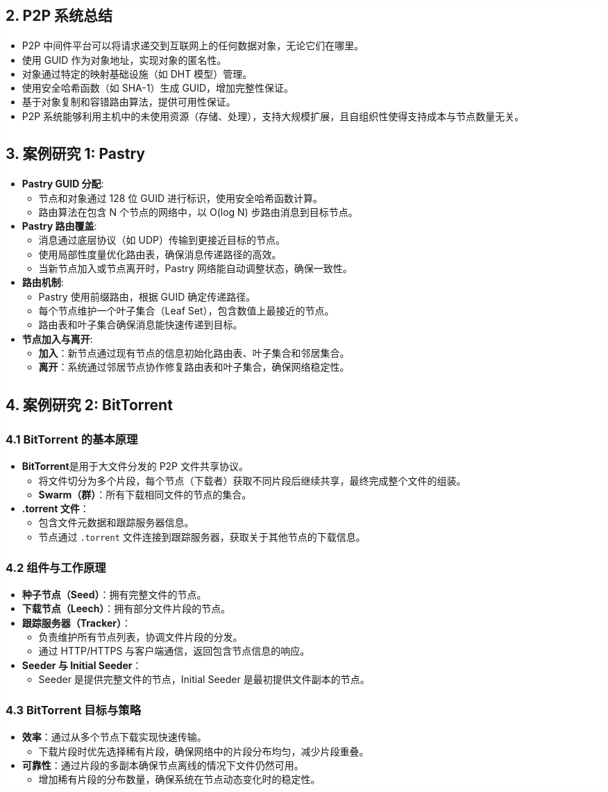## 2. P2P 系统总结
- P2P 中间件平台可以将请求递交到互联网上的任何数据对象，无论它们在哪里。
- 使用 GUID 作为对象地址，实现对象的匿名性。
- 对象通过特定的映射基础设施（如 DHT 模型）管理。
- 使用安全哈希函数（如 SHA-1）生成 GUID，增加完整性保证。
- 基于对象复制和容错路由算法，提供可用性保证。
- P2P 系统能够利用主机中的未使用资源（存储、处理），支持大规模扩展，且自组织性使得支持成本与节点数量无关。

## 3. 案例研究 1: Pastry
- **Pastry GUID 分配**:
    - 节点和对象通过 128 位 GUID 进行标识，使用安全哈希函数计算。
    - 路由算法在包含 N 个节点的网络中，以 O(log N) 步路由消息到目标节点。
- **Pastry 路由覆盖**:
    - 消息通过底层协议（如 UDP）传输到更接近目标的节点。
    - 使用局部性度量优化路由表，确保消息传递路径的高效。
    - 当新节点加入或节点离开时，Pastry 网络能自动调整状态，确保一致性。
- **路由机制**:
    - Pastry 使用前缀路由，根据 GUID 确定传递路径。
    - 每个节点维护一个叶子集合（Leaf Set），包含数值上最接近的节点。
    - 路由表和叶子集合确保消息能快速传递到目标。
- **节点加入与离开**:
    - **加入**：新节点通过现有节点的信息初始化路由表、叶子集合和邻居集合。
    - **离开**：系统通过邻居节点协作修复路由表和叶子集合，确保网络稳定性。

## 4. 案例研究 2: BitTorrent

### 4.1 BitTorrent 的基本原理
- **BitTorrent**是用于大文件分发的 P2P 文件共享协议。
    - 将文件切分为多个片段，每个节点（下载者）获取不同片段后继续共享，最终完成整个文件的组装。
    - **Swarm（群）**：所有下载相同文件的节点的集合。
- **.torrent 文件**：
    - 包含文件元数据和跟踪服务器信息。
    - 节点通过 `.torrent` 文件连接到跟踪服务器，获取关于其他节点的下载信息。

### 4.2 组件与工作原理
- **种子节点（Seed）**：拥有完整文件的节点。
- **下载节点（Leech）**：拥有部分文件片段的节点。
- **跟踪服务器（Tracker）**：
    - 负责维护所有节点列表，协调文件片段的分发。
    - 通过 HTTP/HTTPS 与客户端通信，返回包含节点信息的响应。
- **Seeder 与 Initial Seeder**：
    - Seeder 是提供完整文件的节点，Initial Seeder 是最初提供文件副本的节点。

### 4.3 BitTorrent 目标与策略
- **效率**：通过从多个节点下载实现快速传输。
    - 下载片段时优先选择稀有片段，确保网络中的片段分布均匀，减少片段重叠。
- **可靠性**：通过片段的多副本确保节点离线的情况下文件仍然可用。
    - 增加稀有片段的分布数量，确保系统在节点动态变化时的稳定性。
